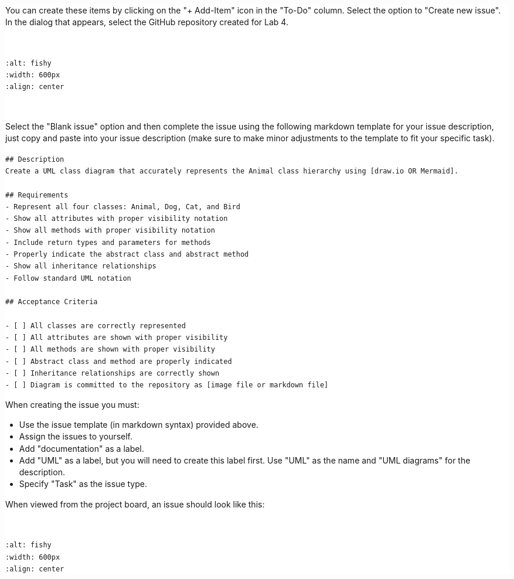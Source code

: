 You can create these items by clicking on the "+ Add-Item" icon in the "To-Do" column.  Select the option to "Create new issue". In the dialog that appears, select the GitHub repository created for Lab 4.

<br>

```{image} /images/github_project_create_new_issue.png
:alt: fishy
:width: 600px
:align: center
```

<br>
 
Select the "Blank issue" option and then complete the issue using the following markdown template for your issue description, just copy and paste into your issue description (make sure to make minor adjustments to the template to fit your specific task).

```
## Description
Create a UML class diagram that accurately represents the Animal class hierarchy using [draw.io OR Mermaid].

## Requirements
- Represent all four classes: Animal, Dog, Cat, and Bird
- Show all attributes with proper visibility notation
- Show all methods with proper visibility notation
- Include return types and parameters for methods
- Properly indicate the abstract class and abstract method
- Show all inheritance relationships
- Follow standard UML notation

## Acceptance Criteria

- [ ] All classes are correctly represented
- [ ] All attributes are shown with proper visibility
- [ ] All methods are shown with proper visibility
- [ ] Abstract class and method are properly indicated
- [ ] Inheritance relationships are correctly shown
- [ ] Diagram is committed to the repository as [image file or markdown file]
```

When creating the issue you must:

- Use the issue template (in markdown syntax) provided above.  
- Assign the issues to yourself.
- Add "documentation" as a label.
- Add "UML" as a label, but you will need to create this label first. Use "UML" as the name and "UML diagrams" for the description.
- Specify "Task" as the issue type.

When viewed from the project board, an issue should look like this:

<br>

```{image} /images/github_issue.png
:alt: fishy
:width: 600px
:align: center
```
